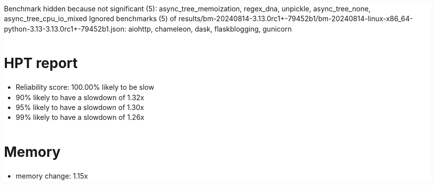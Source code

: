 Benchmark hidden because not significant (5): async_tree_memoization, regex_dna, unpickle, async_tree_none, async_tree_cpu_io_mixed
Ignored benchmarks (5) of results/bm-20240814-3.13.0rc1+-79452b1/bm-20240814-linux-x86_64-python-3.13-3.13.0rc1+-79452b1.json: aiohttp, chameleon, dask, flaskblogging, gunicorn

# HPT report

- Reliability score: 100.00% likely to be slow
- 90% likely to have a slowdown of 1.32x
- 95% likely to have a slowdown of 1.30x
- 99% likely to have a slowdown of 1.26x

# Memory
- memory change: 1.15x